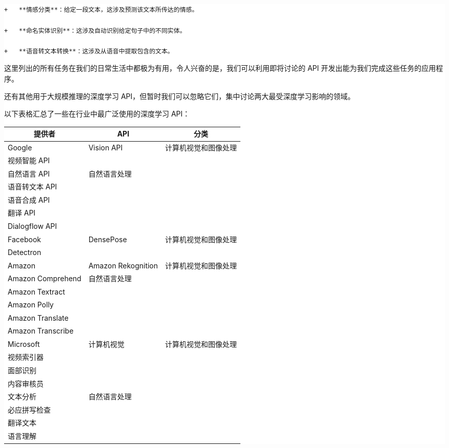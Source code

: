     +   **情感分类**：给定一段文本，这涉及预测该文本所传达的情感。

    +   **命名实体识别**：这涉及自动识别给定句子中的不同实体。

    +   **语音转文本转换**：这涉及从语音中提取包含的文本。

这里列出的所有任务在我们的日常生活中都极为有用，令人兴奋的是，我们可以利用即将讨论的 API 开发出能为我们完成这些任务的应用程序。

还有其他用于大规模推理的深度学习 API，但暂时我们可以忽略它们，集中讨论两大最受深度学习影响的领域。

以下表格汇总了一些在行业中最广泛使用的深度学习 API：

| **提供者** | **API** | **分类** |
| --- | --- | --- |
| Google | Vision API | 计算机视觉和图像处理 |
| 视频智能 API |
| 自然语言 API | 自然语言处理 |
| 语音转文本 API |
| 语音合成 API |
| 翻译 API |
| Dialogflow API |
| Facebook | DensePose | 计算机视觉和图像处理 |
| Detectron |
| Amazon | Amazon Rekognition | 计算机视觉和图像处理 |
| Amazon Comprehend | 自然语言处理 |
| Amazon Textract |
| Amazon Polly |
| Amazon Translate |
| Amazon Transcribe |
| Microsoft | 计算机视觉 | 计算机视觉和图像处理 |
| 视频索引器 |
| 面部识别 |
| 内容审核员 |
| 文本分析 | 自然语言处理 |
| 必应拼写检查 |
| 翻译文本 |
| 语言理解 |
